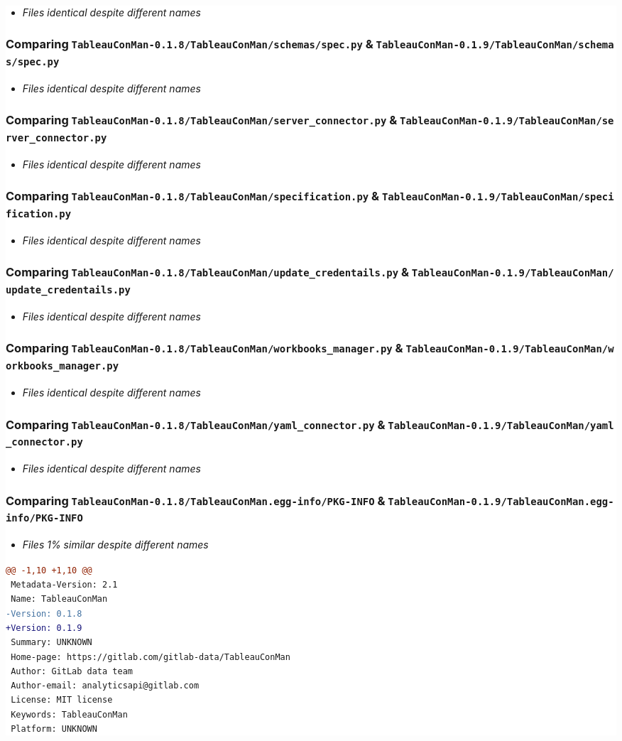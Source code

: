  * *Files identical despite different names*

### Comparing `TableauConMan-0.1.8/TableauConMan/schemas/spec.py` & `TableauConMan-0.1.9/TableauConMan/schemas/spec.py`

 * *Files identical despite different names*

### Comparing `TableauConMan-0.1.8/TableauConMan/server_connector.py` & `TableauConMan-0.1.9/TableauConMan/server_connector.py`

 * *Files identical despite different names*

### Comparing `TableauConMan-0.1.8/TableauConMan/specification.py` & `TableauConMan-0.1.9/TableauConMan/specification.py`

 * *Files identical despite different names*

### Comparing `TableauConMan-0.1.8/TableauConMan/update_credentails.py` & `TableauConMan-0.1.9/TableauConMan/update_credentails.py`

 * *Files identical despite different names*

### Comparing `TableauConMan-0.1.8/TableauConMan/workbooks_manager.py` & `TableauConMan-0.1.9/TableauConMan/workbooks_manager.py`

 * *Files identical despite different names*

### Comparing `TableauConMan-0.1.8/TableauConMan/yaml_connector.py` & `TableauConMan-0.1.9/TableauConMan/yaml_connector.py`

 * *Files identical despite different names*

### Comparing `TableauConMan-0.1.8/TableauConMan.egg-info/PKG-INFO` & `TableauConMan-0.1.9/TableauConMan.egg-info/PKG-INFO`

 * *Files 1% similar despite different names*

```diff
@@ -1,10 +1,10 @@
 Metadata-Version: 2.1
 Name: TableauConMan
-Version: 0.1.8
+Version: 0.1.9
 Summary: UNKNOWN
 Home-page: https://gitlab.com/gitlab-data/TableauConMan
 Author: GitLab data team
 Author-email: analyticsapi@gitlab.com
 License: MIT license
 Keywords: TableauConMan
 Platform: UNKNOWN
```
